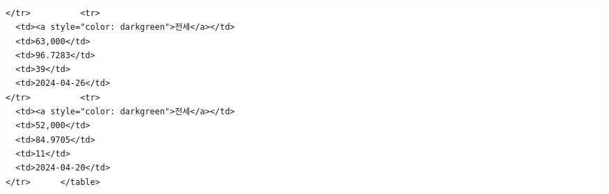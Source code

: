     </tr>          <tr>
      <td><a style="color: darkgreen">전세</a></td>
      <td>63,000</td>
      <td>96.7283</td>
      <td>39</td>
      <td>2024-04-26</td>
    </tr>          <tr>
      <td><a style="color: darkgreen">전세</a></td>
      <td>52,000</td>
      <td>84.9705</td>
      <td>11</td>
      <td>2024-04-20</td>
    </tr>      </table>
    


